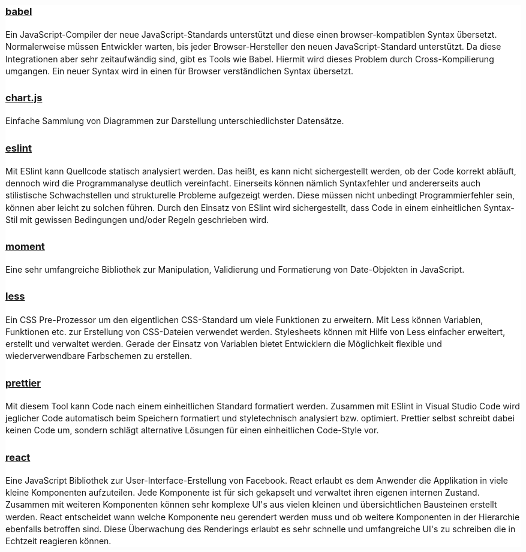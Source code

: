 ### [babel](https://github.com/babel/babel)

Ein JavaScript-Compiler der neue JavaScript-Standards unterstützt und diese einen browser-kompatiblen Syntax übersetzt. Normalerweise müssen Entwickler warten, bis jeder Browser-Hersteller den neuen JavaScript-Standard unterstützt. Da diese Integrationen aber sehr zeitaufwändig sind, gibt es Tools wie Babel. Hiermit wird dieses Problem durch Cross-Kompilierung umgangen. Ein neuer Syntax wird in einen für Browser verständlichen Syntax übersetzt.

### [chart.js](https://github.com/chartjs/Chart.js)

Einfache Sammlung von Diagrammen zur Darstellung unterschiedlichster Datensätze.

### [eslint](https://github.com/eslint/eslint)

Mit ESlint kann Quellcode statisch analysiert werden. Das heißt, es kann nicht sichergestellt werden, ob der Code korrekt abläuft, dennoch wird die Programmanalyse deutlich vereinfacht. Einerseits können nämlich Syntaxfehler und andererseits auch stilistische Schwachstellen und strukturelle Probleme aufgezeigt werden. Diese müssen nicht unbedingt Programmierfehler sein, können aber leicht zu solchen führen. Durch den Einsatz von ESlint wird sichergestellt, dass Code in einem einheitlichen Syntax-Stil mit gewissen Bedingungen und/oder Regeln geschrieben wird.

### [moment](https://github.com/moment/moment)

Eine sehr umfangreiche Bibliothek zur Manipulation, Validierung und Formatierung von Date-Objekten in JavaScript.

### [less](https://github.com/less/less.js/)

Ein CSS Pre-Prozessor um den eigentlichen CSS-Standard um viele Funktionen zu erweitern. Mit Less können Variablen, Funktionen etc. zur Erstellung von CSS-Dateien verwendet werden. Stylesheets können mit Hilfe von Less einfacher erweitert, erstellt und verwaltet werden. Gerade der Einsatz von Variablen bietet Entwicklern die Möglichkeit flexible und wiederverwendbare Farbschemen zu erstellen.

### [prettier](https://github.com/prettier/prettier)

Mit diesem Tool kann Code nach einem einheitlichen Standard formatiert werden. Zusammen mit ESlint in Visual Studio Code wird jeglicher Code automatisch beim Speichern formatiert und styletechnisch analysiert bzw. optimiert. Prettier selbst schreibt dabei keinen Code um, sondern schlägt alternative Lösungen für einen einheitlichen Code-Style vor.

### [react](https://github.com/facebook/react)

Eine JavaScript Bibliothek zur User-Interface-Erstellung von Facebook. React erlaubt es dem Anwender die Applikation in viele kleine Komponenten aufzuteilen. Jede Komponente ist für sich gekapselt und verwaltet ihren eigenen internen Zustand. Zusammen mit weiteren Komponenten können sehr komplexe UI's aus vielen kleinen und übersichtlichen Bausteinen erstellt werden. React entscheidet wann welche Komponente neu gerendert werden muss und ob weitere Komponenten in der Hierarchie ebenfalls betroffen sind. Diese Überwachung des Renderings erlaubt es sehr schnelle und umfangreiche UI's zu schreiben die in Echtzeit reagieren können.
